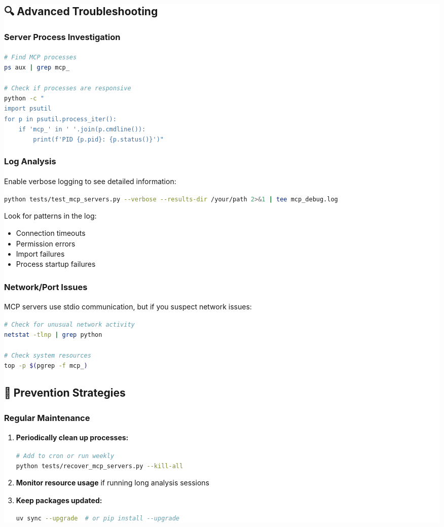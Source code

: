 ## 🔍 Advanced Troubleshooting

### Server Process Investigation
```bash
# Find MCP processes
ps aux | grep mcp_

# Check if processes are responsive
python -c "
import psutil
for p in psutil.process_iter():
    if 'mcp_' in ' '.join(p.cmdline()):
        print(f'PID {p.pid}: {p.status()}')"
```

### Log Analysis
Enable verbose logging to see detailed information:
```bash
python tests/test_mcp_servers.py --verbose --results-dir /your/path 2>&1 | tee mcp_debug.log
```

Look for patterns in the log:
- Connection timeouts
- Permission errors
- Import failures
- Process startup failures

### Network/Port Issues
MCP servers use stdio communication, but if you suspect network issues:
```bash
# Check for unusual network activity
netstat -tlnp | grep python

# Check system resources
top -p $(pgrep -f mcp_)
```

## 🚫 Prevention Strategies

### Regular Maintenance
1. **Periodically clean up processes:**
   ```bash
   # Add to cron or run weekly
   python tests/recover_mcp_servers.py --kill-all
   ```

2. **Monitor resource usage** if running long analysis sessions

3. **Keep packages updated:**
   ```bash
   uv sync --upgrade  # or pip install --upgrade
   ```
